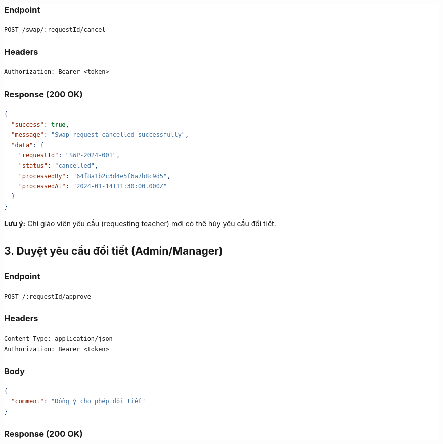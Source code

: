 ### Endpoint

```
POST /swap/:requestId/cancel
```

### Headers

```
Authorization: Bearer <token>
```

### Response (200 OK)

```json
{
  "success": true,
  "message": "Swap request cancelled successfully",
  "data": {
    "requestId": "SWP-2024-001",
    "status": "cancelled",
    "processedBy": "64f8a1b2c3d4e5f6a7b8c9d5",
    "processedAt": "2024-01-14T11:30:00.000Z"
  }
}
```

**Lưu ý:** Chỉ giáo viên yêu cầu (requesting teacher) mới có thể hủy yêu cầu đổi tiết.

## 3. Duyệt yêu cầu đổi tiết (Admin/Manager)

### Endpoint

```
POST /:requestId/approve
```

### Headers

```
Content-Type: application/json
Authorization: Bearer <token>
```

### Body

```json
{
  "comment": "Đồng ý cho phép đổi tiết"
}
```

### Response (200 OK)
